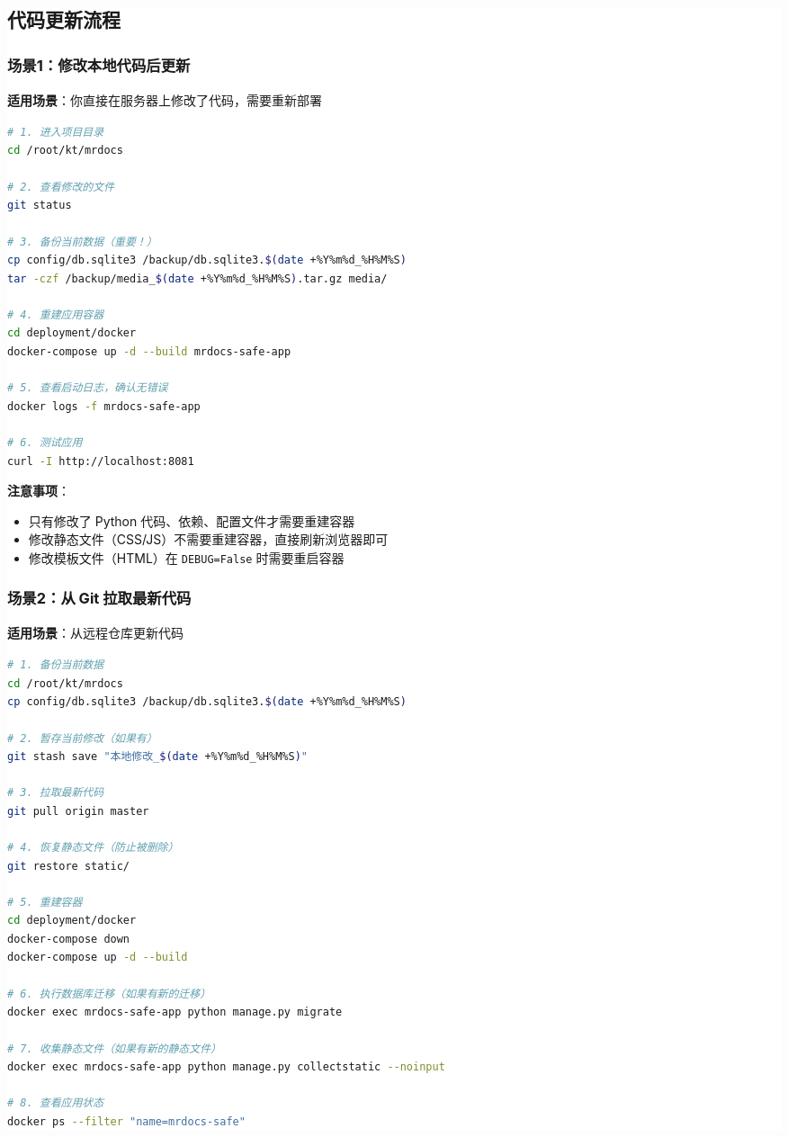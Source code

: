 
## 代码更新流程

### 场景1：修改本地代码后更新

**适用场景**：你直接在服务器上修改了代码，需要重新部署

```bash
# 1. 进入项目目录
cd /root/kt/mrdocs

# 2. 查看修改的文件
git status

# 3. 备份当前数据（重要！）
cp config/db.sqlite3 /backup/db.sqlite3.$(date +%Y%m%d_%H%M%S)
tar -czf /backup/media_$(date +%Y%m%d_%H%M%S).tar.gz media/

# 4. 重建应用容器
cd deployment/docker
docker-compose up -d --build mrdocs-safe-app

# 5. 查看启动日志，确认无错误
docker logs -f mrdocs-safe-app

# 6. 测试应用
curl -I http://localhost:8081
```

**注意事项**：
- 只有修改了 Python 代码、依赖、配置文件才需要重建容器
- 修改静态文件（CSS/JS）不需要重建容器，直接刷新浏览器即可
- 修改模板文件（HTML）在 `DEBUG=False` 时需要重启容器

### 场景2：从 Git 拉取最新代码

**适用场景**：从远程仓库更新代码

```bash
# 1. 备份当前数据
cd /root/kt/mrdocs
cp config/db.sqlite3 /backup/db.sqlite3.$(date +%Y%m%d_%H%M%S)

# 2. 暂存当前修改（如果有）
git stash save "本地修改_$(date +%Y%m%d_%H%M%S)"

# 3. 拉取最新代码
git pull origin master

# 4. 恢复静态文件（防止被删除）
git restore static/

# 5. 重建容器
cd deployment/docker
docker-compose down
docker-compose up -d --build

# 6. 执行数据库迁移（如果有新的迁移）
docker exec mrdocs-safe-app python manage.py migrate

# 7. 收集静态文件（如果有新的静态文件）
docker exec mrdocs-safe-app python manage.py collectstatic --noinput

# 8. 查看应用状态
docker ps --filter "name=mrdocs-safe"
```